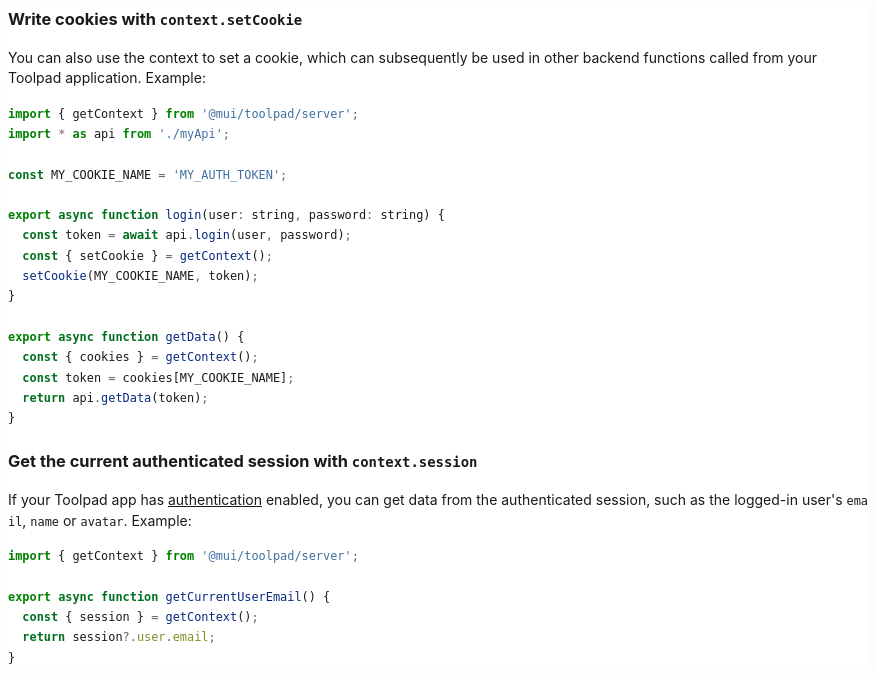 ### Write cookies with `context.setCookie`

You can also use the context to set a cookie, which can subsequently be used in other backend functions called from your Toolpad application. Example:

```jsx
import { getContext } from '@mui/toolpad/server';
import * as api from './myApi';

const MY_COOKIE_NAME = 'MY_AUTH_TOKEN';

export async function login(user: string, password: string) {
  const token = await api.login(user, password);
  const { setCookie } = getContext();
  setCookie(MY_COOKIE_NAME, token);
}

export async function getData() {
  const { cookies } = getContext();
  const token = cookies[MY_COOKIE_NAME];
  return api.getData(token);
}
```

### Get the current authenticated session with `context.session`

If your Toolpad app has [authentication](/toolpad/studio/concepts/authentication/) enabled, you can get data from the authenticated session, such as the logged-in user's `email`, `name` or `avatar`. Example:

```jsx
import { getContext } from '@mui/toolpad/server';

export async function getCurrentUserEmail() {
  const { session } = getContext();
  return session?.user.email;
}
```
